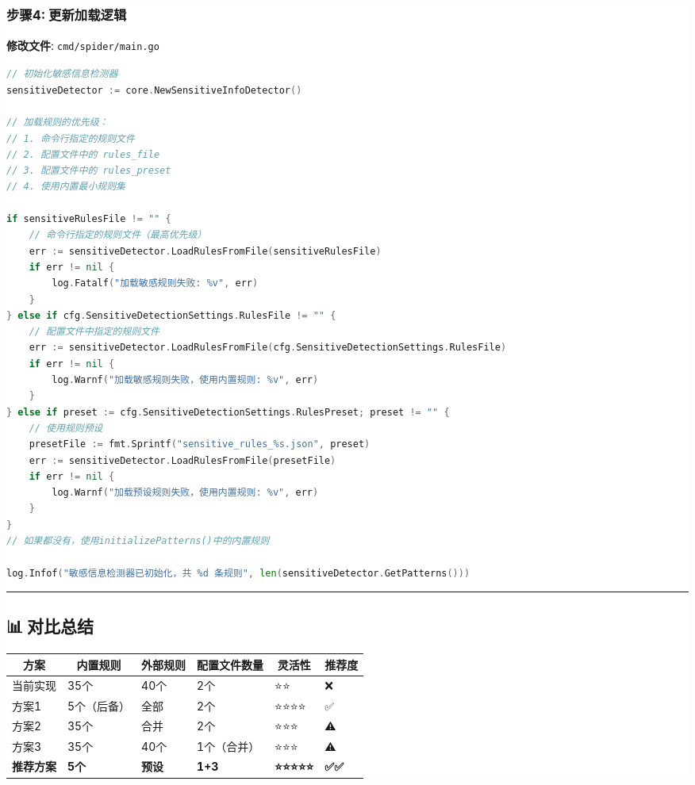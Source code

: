 
### 步骤4: 更新加载逻辑

**修改文件**: `cmd/spider/main.go`

```go
// 初始化敏感信息检测器
sensitiveDetector := core.NewSensitiveInfoDetector()

// 加载规则的优先级：
// 1. 命令行指定的规则文件
// 2. 配置文件中的 rules_file
// 3. 配置文件中的 rules_preset
// 4. 使用内置最小规则集

if sensitiveRulesFile != "" {
    // 命令行指定的规则文件（最高优先级）
    err := sensitiveDetector.LoadRulesFromFile(sensitiveRulesFile)
    if err != nil {
        log.Fatalf("加载敏感规则失败: %v", err)
    }
} else if cfg.SensitiveDetectionSettings.RulesFile != "" {
    // 配置文件中指定的规则文件
    err := sensitiveDetector.LoadRulesFromFile(cfg.SensitiveDetectionSettings.RulesFile)
    if err != nil {
        log.Warnf("加载敏感规则失败，使用内置规则: %v", err)
    }
} else if preset := cfg.SensitiveDetectionSettings.RulesPreset; preset != "" {
    // 使用规则预设
    presetFile := fmt.Sprintf("sensitive_rules_%s.json", preset)
    err := sensitiveDetector.LoadRulesFromFile(presetFile)
    if err != nil {
        log.Warnf("加载预设规则失败，使用内置规则: %v", err)
    }
}
// 如果都没有，使用initializePatterns()中的内置规则

log.Infof("敏感信息检测器已初始化，共 %d 条规则", len(sensitiveDetector.GetPatterns()))
```

---

## 📊 对比总结

| 方案 | 内置规则 | 外部规则 | 配置文件数量 | 灵活性 | 推荐度 |
|------|---------|---------|------------|--------|--------|
| 当前实现 | 35个 | 40个 | 2个 | ⭐⭐ | ❌ |
| 方案1 | 5个（后备） | 全部 | 2个 | ⭐⭐⭐⭐ | ✅ |
| 方案2 | 35个 | 合并 | 2个 | ⭐⭐⭐ | ⚠️ |
| 方案3 | 35个 | 40个 | 1个（合并） | ⭐⭐⭐ | ⚠️ |
| **推荐方案** | **5个** | **预设** | **1+3** | **⭐⭐⭐⭐⭐** | **✅✅** |
